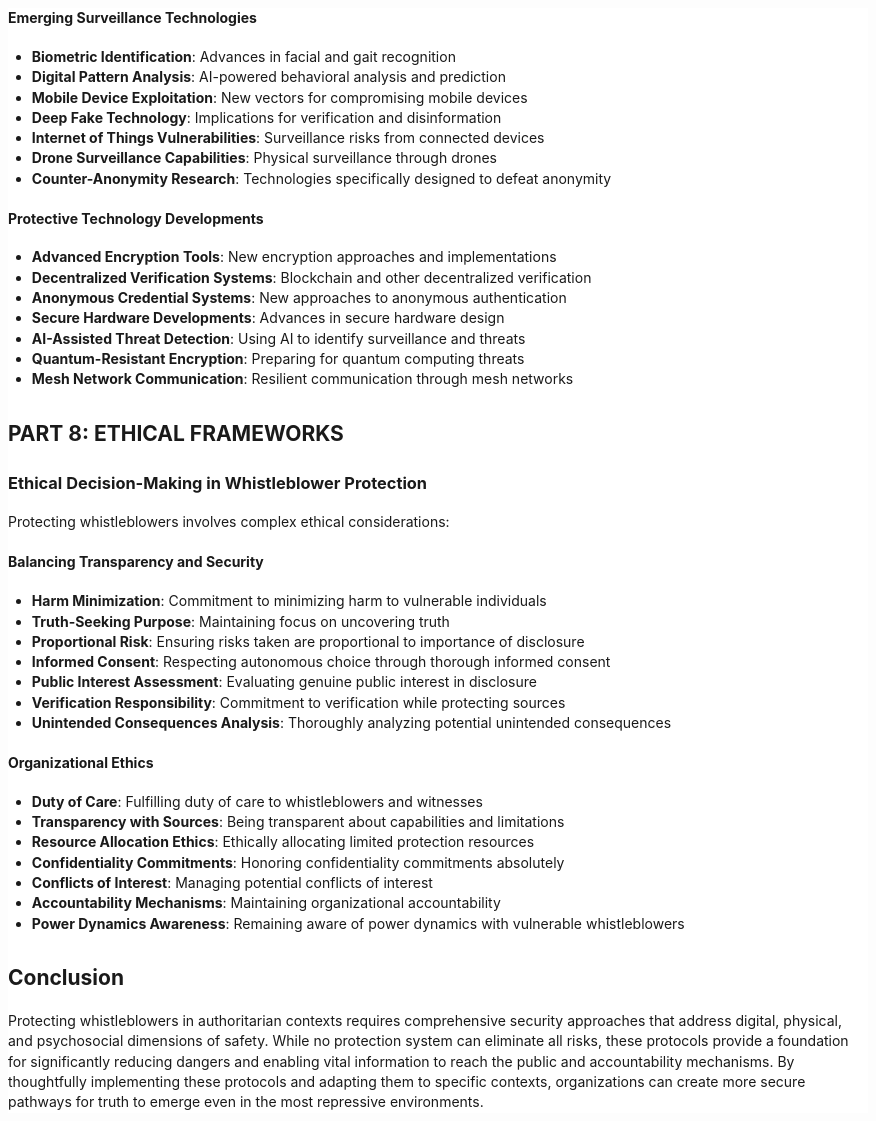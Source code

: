 #### Emerging Surveillance Technologies
- **Biometric Identification**: Advances in facial and gait recognition
- **Digital Pattern Analysis**: AI-powered behavioral analysis and prediction
- **Mobile Device Exploitation**: New vectors for compromising mobile devices
- **Deep Fake Technology**: Implications for verification and disinformation
- **Internet of Things Vulnerabilities**: Surveillance risks from connected devices
- **Drone Surveillance Capabilities**: Physical surveillance through drones
- **Counter-Anonymity Research**: Technologies specifically designed to defeat anonymity

#### Protective Technology Developments
- **Advanced Encryption Tools**: New encryption approaches and implementations
- **Decentralized Verification Systems**: Blockchain and other decentralized verification
- **Anonymous Credential Systems**: New approaches to anonymous authentication
- **Secure Hardware Developments**: Advances in secure hardware design
- **AI-Assisted Threat Detection**: Using AI to identify surveillance and threats
- **Quantum-Resistant Encryption**: Preparing for quantum computing threats
- **Mesh Network Communication**: Resilient communication through mesh networks

## PART 8: ETHICAL FRAMEWORKS

### Ethical Decision-Making in Whistleblower Protection

Protecting whistleblowers involves complex ethical considerations:

#### Balancing Transparency and Security
- **Harm Minimization**: Commitment to minimizing harm to vulnerable individuals
- **Truth-Seeking Purpose**: Maintaining focus on uncovering truth
- **Proportional Risk**: Ensuring risks taken are proportional to importance of disclosure
- **Informed Consent**: Respecting autonomous choice through thorough informed consent
- **Public Interest Assessment**: Evaluating genuine public interest in disclosure
- **Verification Responsibility**: Commitment to verification while protecting sources
- **Unintended Consequences Analysis**: Thoroughly analyzing potential unintended consequences

#### Organizational Ethics
- **Duty of Care**: Fulfilling duty of care to whistleblowers and witnesses
- **Transparency with Sources**: Being transparent about capabilities and limitations
- **Resource Allocation Ethics**: Ethically allocating limited protection resources
- **Confidentiality Commitments**: Honoring confidentiality commitments absolutely
- **Conflicts of Interest**: Managing potential conflicts of interest
- **Accountability Mechanisms**: Maintaining organizational accountability
- **Power Dynamics Awareness**: Remaining aware of power dynamics with vulnerable whistleblowers

## Conclusion

Protecting whistleblowers in authoritarian contexts requires comprehensive security approaches that address digital, physical, and psychosocial dimensions of safety. While no protection system can eliminate all risks, these protocols provide a foundation for significantly reducing dangers and enabling vital information to reach the public and accountability mechanisms. By thoughtfully implementing these protocols and adapting them to specific contexts, organizations can create more secure pathways for truth to emerge even in the most repressive environments.
